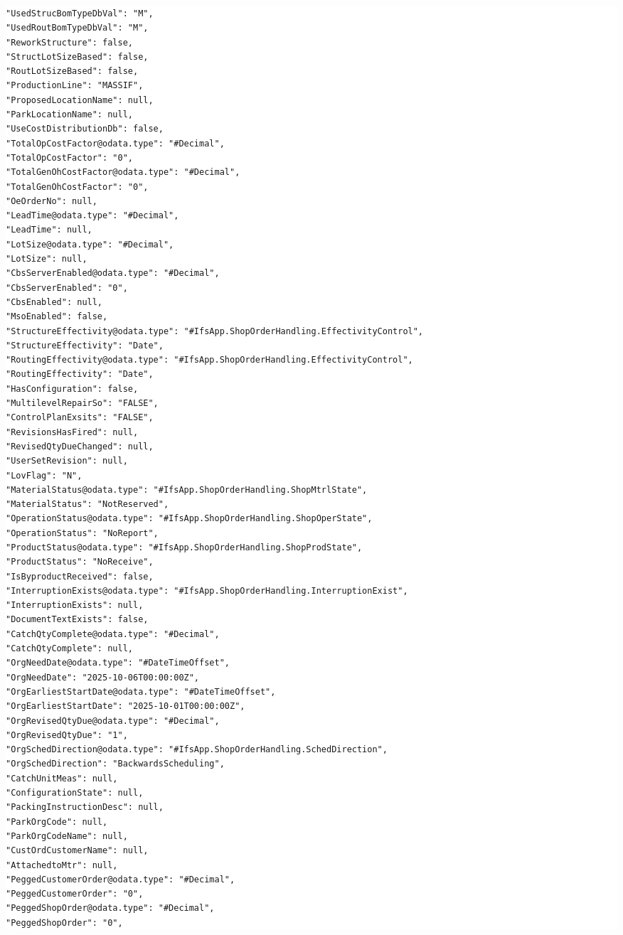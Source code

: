     "UsedStrucBomTypeDbVal": "M",
    "UsedRoutBomTypeDbVal": "M",
    "ReworkStructure": false,
    "StructLotSizeBased": false,
    "RoutLotSizeBased": false,
    "ProductionLine": "MASSIF",
    "ProposedLocationName": null,
    "ParkLocationName": null,
    "UseCostDistributionDb": false,
    "TotalOpCostFactor@odata.type": "#Decimal",
    "TotalOpCostFactor": "0",
    "TotalGenOhCostFactor@odata.type": "#Decimal",
    "TotalGenOhCostFactor": "0",
    "OeOrderNo": null,
    "LeadTime@odata.type": "#Decimal",
    "LeadTime": null,
    "LotSize@odata.type": "#Decimal",
    "LotSize": null,
    "CbsServerEnabled@odata.type": "#Decimal",
    "CbsServerEnabled": "0",
    "CbsEnabled": null,
    "MsoEnabled": false,
    "StructureEffectivity@odata.type": "#IfsApp.ShopOrderHandling.EffectivityControl",
    "StructureEffectivity": "Date",
    "RoutingEffectivity@odata.type": "#IfsApp.ShopOrderHandling.EffectivityControl",
    "RoutingEffectivity": "Date",
    "HasConfiguration": false,
    "MultilevelRepairSo": "FALSE",
    "ControlPlanExsits": "FALSE",
    "RevisionsHasFired": null,
    "RevisedQtyDueChanged": null,
    "UserSetRevision": null,
    "LovFlag": "N",
    "MaterialStatus@odata.type": "#IfsApp.ShopOrderHandling.ShopMtrlState",
    "MaterialStatus": "NotReserved",
    "OperationStatus@odata.type": "#IfsApp.ShopOrderHandling.ShopOperState",
    "OperationStatus": "NoReport",
    "ProductStatus@odata.type": "#IfsApp.ShopOrderHandling.ShopProdState",
    "ProductStatus": "NoReceive",
    "IsByproductReceived": false,
    "InterruptionExists@odata.type": "#IfsApp.ShopOrderHandling.InterruptionExist",
    "InterruptionExists": null,
    "DocumentTextExists": false,
    "CatchQtyComplete@odata.type": "#Decimal",
    "CatchQtyComplete": null,
    "OrgNeedDate@odata.type": "#DateTimeOffset",
    "OrgNeedDate": "2025-10-06T00:00:00Z",
    "OrgEarliestStartDate@odata.type": "#DateTimeOffset",
    "OrgEarliestStartDate": "2025-10-01T00:00:00Z",
    "OrgRevisedQtyDue@odata.type": "#Decimal",
    "OrgRevisedQtyDue": "1",
    "OrgSchedDirection@odata.type": "#IfsApp.ShopOrderHandling.SchedDirection",
    "OrgSchedDirection": "BackwardsScheduling",
    "CatchUnitMeas": null,
    "ConfigurationState": null,
    "PackingInstructionDesc": null,
    "ParkOrgCode": null,
    "ParkOrgCodeName": null,
    "CustOrdCustomerName": null,
    "AttachedtoMtr": null,
    "PeggedCustomerOrder@odata.type": "#Decimal",
    "PeggedCustomerOrder": "0",
    "PeggedShopOrder@odata.type": "#Decimal",
    "PeggedShopOrder": "0",